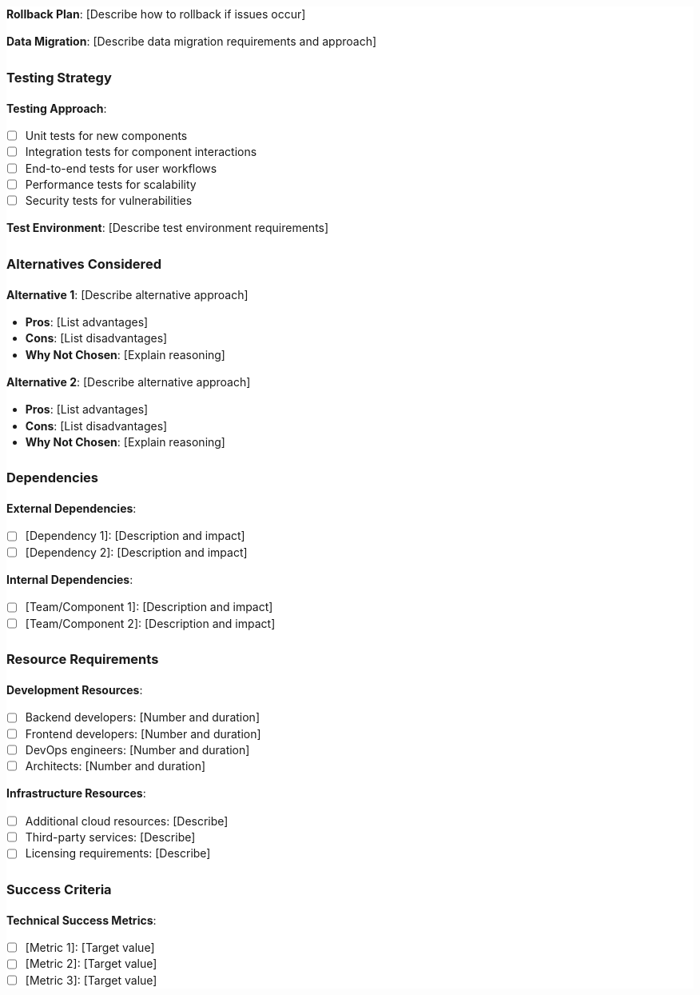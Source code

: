 **Rollback Plan**: [Describe how to rollback if issues occur]

**Data Migration**: [Describe data migration requirements and approach]

### Testing Strategy
**Testing Approach**: 
- [ ] Unit tests for new components
- [ ] Integration tests for component interactions
- [ ] End-to-end tests for user workflows
- [ ] Performance tests for scalability
- [ ] Security tests for vulnerabilities

**Test Environment**: [Describe test environment requirements]

### Alternatives Considered
**Alternative 1**: [Describe alternative approach]
- **Pros**: [List advantages]
- **Cons**: [List disadvantages]
- **Why Not Chosen**: [Explain reasoning]

**Alternative 2**: [Describe alternative approach]
- **Pros**: [List advantages]
- **Cons**: [List disadvantages]
- **Why Not Chosen**: [Explain reasoning]

### Dependencies
**External Dependencies**: 
- [ ] [Dependency 1]: [Description and impact]
- [ ] [Dependency 2]: [Description and impact]

**Internal Dependencies**: 
- [ ] [Team/Component 1]: [Description and impact]
- [ ] [Team/Component 2]: [Description and impact]

### Resource Requirements
**Development Resources**: 
- [ ] Backend developers: [Number and duration]
- [ ] Frontend developers: [Number and duration]
- [ ] DevOps engineers: [Number and duration]
- [ ] Architects: [Number and duration]

**Infrastructure Resources**: 
- [ ] Additional cloud resources: [Describe]
- [ ] Third-party services: [Describe]
- [ ] Licensing requirements: [Describe]

### Success Criteria
**Technical Success Metrics**: 
- [ ] [Metric 1]: [Target value]
- [ ] [Metric 2]: [Target value]
- [ ] [Metric 3]: [Target value]
